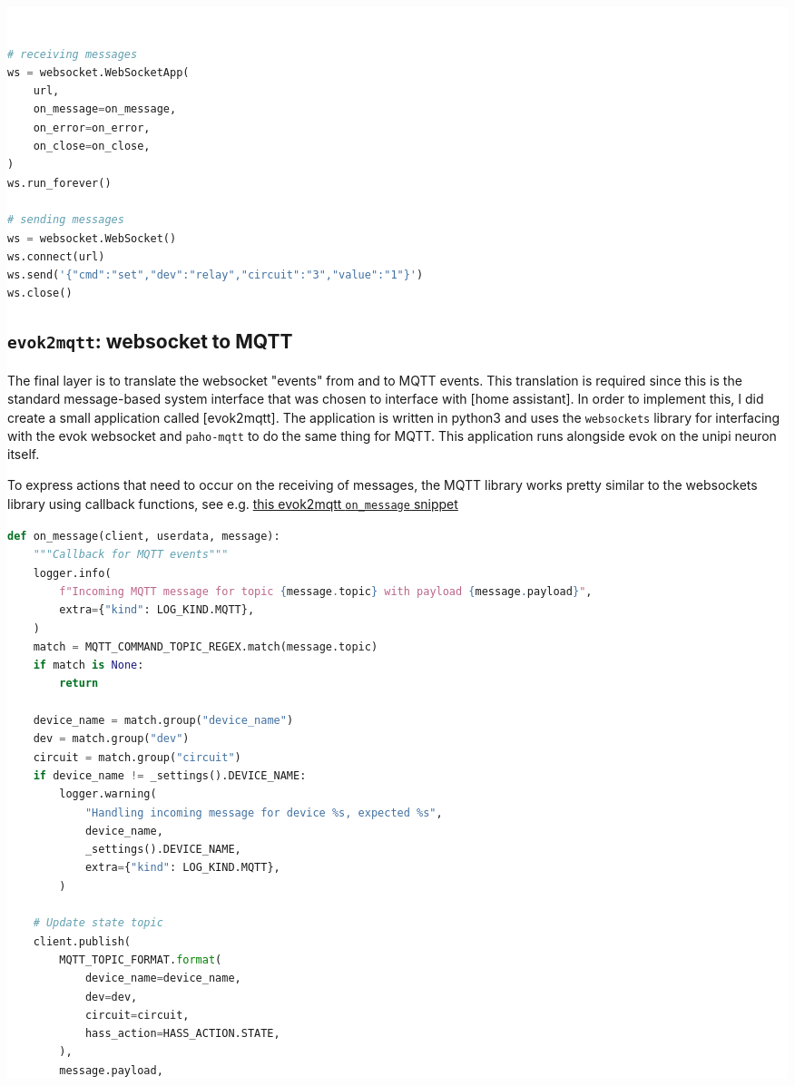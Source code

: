 ```python


# receiving messages
ws = websocket.WebSocketApp(
    url,
    on_message=on_message,
    on_error=on_error,
    on_close=on_close,
)
ws.run_forever()

# sending messages
ws = websocket.WebSocket()
ws.connect(url)
ws.send('{"cmd":"set","dev":"relay","circuit":"3","value":"1"}')
ws.close()
```

## `evok2mqtt`: websocket to MQTT

The final layer is to translate the websocket "events" from and to MQTT events.
This translation is required since this is the standard message-based system interface that was chosen to interface with [home assistant].
In order to implement this, I did create a small application called [evok2mqtt].
The application is written in python3 and uses the `websockets` library for interfacing with the evok websocket and `paho-mqtt` to do the same thing for MQTT.
This application runs alongside evok on the unipi neuron itself.

To express actions that need to occur on the receiving of messages, the MQTT library works pretty similar to the websockets library using callback functions, see e.g. [this evok2mqtt `on_message` snippet](https://github.com/mhemeryck/evok2mqtt/blob/96bf7e19063b15e96522fac038fab89959f16475/evok2mqtt/__init__.py#L158-L195)

```python
def on_message(client, userdata, message):
    """Callback for MQTT events"""
    logger.info(
        f"Incoming MQTT message for topic {message.topic} with payload {message.payload}",
        extra={"kind": LOG_KIND.MQTT},
    )
    match = MQTT_COMMAND_TOPIC_REGEX.match(message.topic)
    if match is None:
        return

    device_name = match.group("device_name")
    dev = match.group("dev")
    circuit = match.group("circuit")
    if device_name != _settings().DEVICE_NAME:
        logger.warning(
            "Handling incoming message for device %s, expected %s",
            device_name,
            _settings().DEVICE_NAME,
            extra={"kind": LOG_KIND.MQTT},
        )

    # Update state topic
    client.publish(
        MQTT_TOPIC_FORMAT.format(
            device_name=device_name,
            dev=dev,
            circuit=circuit,
            hass_action=HASS_ACTION.STATE,
        ),
        message.payload,
```

[^1]: ISBN/EAN 9789030142942
[^2]: the official regulation is the [AREI]
[^3]: the voltage between each phase wire and the neutral wire is 240V
[^4]: although it _could_ be wired in series, e.g. for a series of current-controlled LED fixtures
[^5]: DALI is a bus system for digital light control. In theory, you could do full light control with DALI only (removing the need for relay-based control), but this means all of your light fixtures need to be DALI-aware.
[^6]: not quite visible, but a similar connection can be made for the other wire (blue, neutral)
[^7]: this could actually also be solved using configuration on the MQTT client setup, by only registering callbacks to certain topics.
[AREI]: https://economie.fgov.be/nl/publicaties/algemeen-reglement-op-de
[principle]: /assets/2021-05-09/principle.png
[danger]: /assets/2021-05-09/danger.jpg
[onewire]: /assets/2021-05-09/onewire.png
[layout]: /assets/2021-05-09/layout.png
[cabinet-wip]: /assets/2021-05-09/cabinet-wip.jpg
[cabinet-clamps]: /assets/2021-05-09/cabinet-clamps.jpg
[cabinet-unipi]: /assets/2021-05-09/cabinet-unipi.jpg
[relay]: https://en.wikipedia.org/wiki/Relay
[project huisinstallatie naslagwerk]: https://www.plantyn.com/webshop/product/project-huisinstallatie-naslagwerk-9789030142942
[residual-current devices]: https://en.wikipedia.org/wiki/Residual-current_device
[three-phase connection]: https://en.wikipedia.org/wiki/Three-phase_electric_power
[WAGO rail-mount terminal blocks]: https://www.wago.com/global/electrical-interconnections/discover-rail-mount-terminal-blocks
[DALI]: https://en.wikipedia.org/wiki/Digital_Addressable_Lighting_Interface
[unipi relay outputs KB]: https://kb.unipi.technology/en:hw:02-neuron:description-of-io:03-description-of-ro
[unipi relay outputs img]: https://kb.unipi.technology/_media/en:hw:010_connection_of_io.png
[unipi hardware]: /assets/2021-05-09/unipi-hardware.png
[unipi module]: https://kb.unipi.technology/_media/en:hw:neuron_m103-top.jpg
[unipi KB]: https://kb.unipi.technology/en:hw:02-neuron
[unipi]: https://www.unipi.technology/
[SPI]: https://en.wikipedia.org/wiki/Serial_Peripheral_Interface
[unipi community forum]: https://forum.unipi.technology/
[software layers]: /assets/2021-05-09/software.png
[unipi neuron L403]: https://www.unipi.technology/unipi-neuron-l403-p102
[neuron open source OS]: https://kb.unipi.technology/en:files:software:os-images:00-start#neuron_opensource_os
[raspbian]: https://www.raspberrypi.org/software/operating-systems/
[modbus]: https://simplymodbus.ca/
[RS-485]: https://en.wikipedia.org/wiki/RS-485
[evok]: https://github.com/UniPiTechnology/evok
[evok API docs]: https://evok.api-docs.io/1.0/jkctke5arbcnjt8az
[sysfs interface]: https://kb.unipi.technology/en:sw:02-apis:04-sysfs
[evok websockets interface]: https://evok.api-docs.io/1.0/mpqzDwPwirsoq7i5A/websocket
[home assistant]: https://www.home-assistant.io/
[evok2mqtt]: https://github.com/mhemeryck/evok2mqtt
[network topology]: /assets/2021-04-22/architecture.png
[network electricity cabinet]: /assets/2021-05-09/unipi-network-elec.jpg
[network switch]: /assets/2021-05-09/unipi-network-switch.jpg
[UTP]: https://en.wikipedia.org/wiki/Twisted_pair
[power-over-ethernet]: https://en.wikipedia.org/wiki/Power_over_Ethernet
[US-48-500W]: https://store.ui.com/collections/unifi-network-switching/products/unifiswitch-48-500w
[Ubiquiti UniFi]: https://ui.com
[OpenWrt]: https://openwrt.org/
[unifi controller]: https://www.ui.com/download-software/
[Pi-hole]: https://pi-hole.net/
